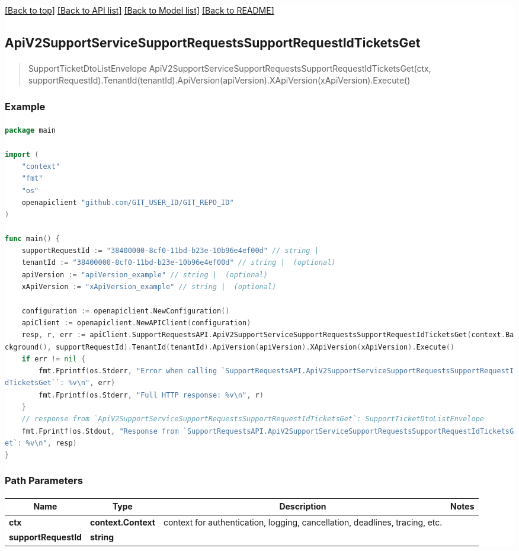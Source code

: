 [[Back to top]](#) [[Back to API list]](../README.md#documentation-for-api-endpoints)
[[Back to Model list]](../README.md#documentation-for-models)
[[Back to README]](../README.md)


## ApiV2SupportServiceSupportRequestsSupportRequestIdTicketsGet

> SupportTicketDtoListEnvelope ApiV2SupportServiceSupportRequestsSupportRequestIdTicketsGet(ctx, supportRequestId).TenantId(tenantId).ApiVersion(apiVersion).XApiVersion(xApiVersion).Execute()



### Example

```go
package main

import (
	"context"
	"fmt"
	"os"
	openapiclient "github.com/GIT_USER_ID/GIT_REPO_ID"
)

func main() {
	supportRequestId := "38400000-8cf0-11bd-b23e-10b96e4ef00d" // string | 
	tenantId := "38400000-8cf0-11bd-b23e-10b96e4ef00d" // string |  (optional)
	apiVersion := "apiVersion_example" // string |  (optional)
	xApiVersion := "xApiVersion_example" // string |  (optional)

	configuration := openapiclient.NewConfiguration()
	apiClient := openapiclient.NewAPIClient(configuration)
	resp, r, err := apiClient.SupportRequestsAPI.ApiV2SupportServiceSupportRequestsSupportRequestIdTicketsGet(context.Background(), supportRequestId).TenantId(tenantId).ApiVersion(apiVersion).XApiVersion(xApiVersion).Execute()
	if err != nil {
		fmt.Fprintf(os.Stderr, "Error when calling `SupportRequestsAPI.ApiV2SupportServiceSupportRequestsSupportRequestIdTicketsGet``: %v\n", err)
		fmt.Fprintf(os.Stderr, "Full HTTP response: %v\n", r)
	}
	// response from `ApiV2SupportServiceSupportRequestsSupportRequestIdTicketsGet`: SupportTicketDtoListEnvelope
	fmt.Fprintf(os.Stdout, "Response from `SupportRequestsAPI.ApiV2SupportServiceSupportRequestsSupportRequestIdTicketsGet`: %v\n", resp)
}
```

### Path Parameters


Name | Type | Description  | Notes
------------- | ------------- | ------------- | -------------
**ctx** | **context.Context** | context for authentication, logging, cancellation, deadlines, tracing, etc.
**supportRequestId** | **string** |  | 
